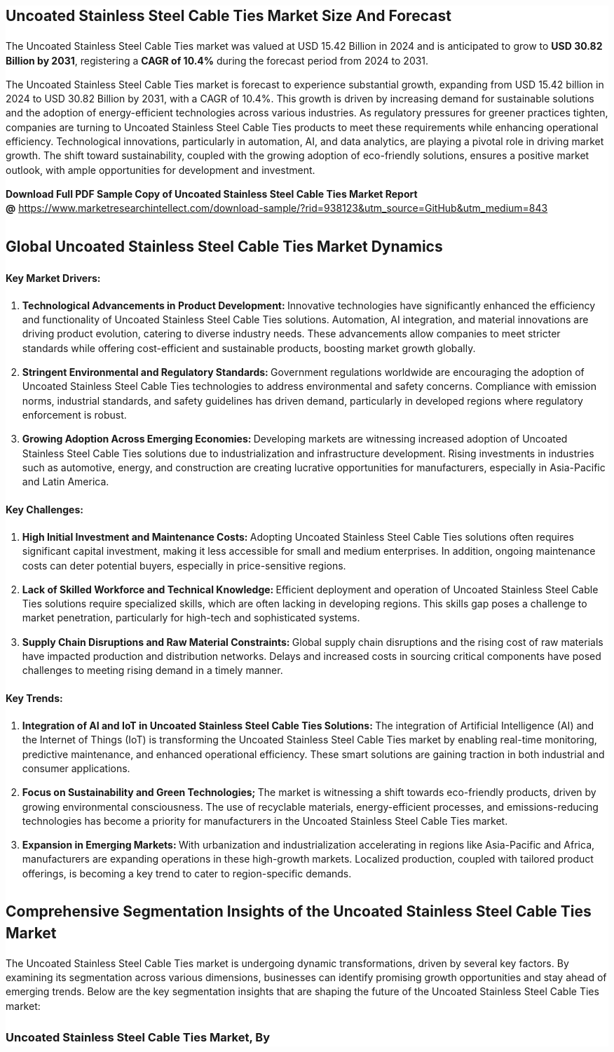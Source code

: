 <h2>Uncoated Stainless Steel Cable Ties Market Size And Forecast</h2><p>The Uncoated Stainless Steel Cable Ties market was valued at USD 15.42 Billion in 2024 and is anticipated to grow to <strong>USD 30.82 Billion by 2031</strong>, registering a <strong>CAGR of 10.4%</strong> during the forecast period from 2024 to 2031.</p><p>The Uncoated Stainless Steel Cable Ties market is forecast to experience substantial growth, expanding from USD 15.42 billion in 2024 to USD 30.82 Billion by 2031, with a CAGR of 10.4%. This growth is driven by increasing demand for sustainable solutions and the adoption of energy-efficient technologies across various industries. As regulatory pressures for greener practices tighten, companies are turning to Uncoated Stainless Steel Cable Ties products to meet these requirements while enhancing operational efficiency. Technological innovations, particularly in automation, AI, and data analytics, are playing a pivotal role in driving market growth. The shift toward sustainability, coupled with the growing adoption of eco-friendly solutions, ensures a positive market outlook, with ample opportunities for development and investment.</p><p><strong>Download Full PDF Sample Copy of Uncoated Stainless Steel Cable Ties Market Report @</strong>&nbsp;<a href="https://www.marketresearchintellect.com/download-sample/?rid=938123&amp;utm_source=GitHub&amp;utm_medium=843">https://www.marketresearchintellect.com/download-sample/?rid=938123&amp;utm_source=GitHub&amp;utm_medium=843</a></p><h2>Global Uncoated Stainless Steel Cable Ties Market Dynamics</h2><h4><strong>Key Market Drivers:</strong></h4><ol><li><p><strong>Technological Advancements in Product Development:&nbsp;</strong>Innovative technologies have significantly enhanced the efficiency and functionality of Uncoated Stainless Steel Cable Ties solutions. Automation, AI integration, and material innovations are driving product evolution, catering to diverse industry needs. These advancements allow companies to meet stricter standards while offering cost-efficient and sustainable products, boosting market growth globally.</p></li><li><p><strong>Stringent Environmental and Regulatory Standards:&nbsp;</strong>Government regulations worldwide are encouraging the adoption of Uncoated Stainless Steel Cable Ties technologies to address environmental and safety concerns. Compliance with emission norms, industrial standards, and safety guidelines has driven demand, particularly in developed regions where regulatory enforcement is robust.</p></li><li><p><strong>Growing Adoption Across Emerging Economies:&nbsp;</strong>Developing markets are witnessing increased adoption of Uncoated Stainless Steel Cable Ties solutions due to industrialization and infrastructure development. Rising investments in industries such as automotive, energy, and construction are creating lucrative opportunities for manufacturers, especially in Asia-Pacific and Latin America.</p></li></ol><h4><strong>Key Challenges:</strong></h4><ol><li><p><strong>High Initial Investment and Maintenance Costs:&nbsp;</strong>Adopting Uncoated Stainless Steel Cable Ties solutions often requires significant capital investment, making it less accessible for small and medium enterprises. In addition, ongoing maintenance costs can deter potential buyers, especially in price-sensitive regions.</p></li><li><p><strong>Lack of Skilled Workforce and Technical Knowledge:&nbsp;</strong>Efficient deployment and operation of Uncoated Stainless Steel Cable Ties solutions require specialized skills, which are often lacking in developing regions. This skills gap poses a challenge to market penetration, particularly for high-tech and sophisticated systems.</p></li><li><p><strong>Supply Chain Disruptions and Raw Material Constraints:&nbsp;</strong>Global supply chain disruptions and the rising cost of raw materials have impacted production and distribution networks. Delays and increased costs in sourcing critical components have posed challenges to meeting rising demand in a timely manner.</p></li></ol><h4><strong>Key Trends:</strong></h4><ol><li><p><strong>Integration of AI and IoT in Uncoated Stainless Steel Cable Ties Solutions:&nbsp;</strong>The integration of Artificial Intelligence (AI) and the Internet of Things (IoT) is transforming the Uncoated Stainless Steel Cable Ties market by enabling real-time monitoring, predictive maintenance, and enhanced operational efficiency. These smart solutions are gaining traction in both industrial and consumer applications.</p></li><li><p><strong>Focus on Sustainability and Green Technologies;&nbsp;</strong>The market is witnessing a shift towards eco-friendly products, driven by growing environmental consciousness. The use of recyclable materials, energy-efficient processes, and emissions-reducing technologies has become a priority for manufacturers in the Uncoated Stainless Steel Cable Ties market.</p></li><li><p><strong>Expansion in Emerging Markets:&nbsp;</strong>With urbanization and industrialization accelerating in regions like Asia-Pacific and Africa, manufacturers are expanding operations in these high-growth markets. Localized production, coupled with tailored product offerings, is becoming a key trend to cater to region-specific demands.</p></li></ol><div class="article-main__content" data-test-id="publishing-text-block"><h2>Comprehensive Segmentation Insights of the Uncoated Stainless Steel Cable Ties Market</h2><p>The Uncoated Stainless Steel Cable Ties market is undergoing dynamic transformations, driven by several key factors. By examining its segmentation across various dimensions, businesses can identify promising growth opportunities and stay ahead of emerging trends. Below are the key segmentation insights that are shaping the future of the Uncoated Stainless Steel Cable Ties market:</p><h3><strong>Uncoated Stainless Steel Cable Ties Market, By